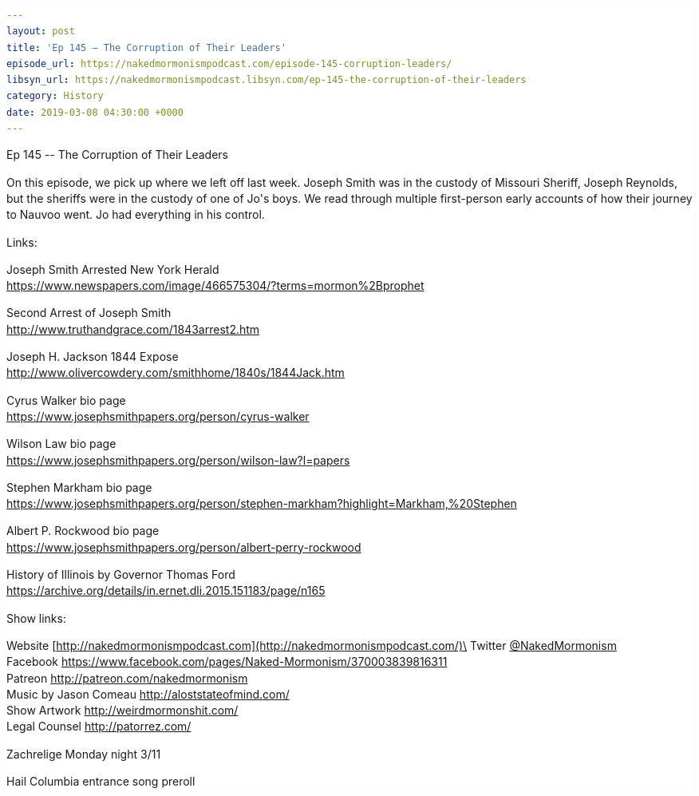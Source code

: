 ```yaml
---
layout: post
title: 'Ep 145 – The Corruption of Their Leaders'
episode_url: https://nakedmormonismpodcast.com/episode-145-corruption-leaders/
libsyn_url: https://nakedmormonismpodcast.libsyn.com/ep-145-the-corruption-of-their-leaders
category: History
date: 2019-03-08 04:30:00 +0000
---
```


Ep 145 -- The Corruption of Their Leaders

On this episode, we pick up where we left off last week. Joseph Smith
was in the custody of Missouri Sheriff, Joseph Reynolds, but the
sheriffs were in the custody of one of Jo's boys. We read through
multiple first-person early accounts of how their journey to Nauvoo
went. Jo had everything in his control.

Links:

Joseph Smith Arrested New York Herald\
<https://www.newspapers.com/image/466575304/?terms=mormon%2Bprophet>

Second Arrest of Joseph Smith\
<http://www.truthandgrace.com/1843arrest2.htm>

Joseph H. Jackson 1844 Expose\
<http://www.olivercowdery.com/smithhome/1840s/1844Jack.htm>

Cyrus Walker bio page\
<https://www.josephsmithpapers.org/person/cyrus-walker>

Wilson Law bio page\
<https://www.josephsmithpapers.org/person/wilson-law?l=papers>

Stephen Markham bio page\
<https://www.josephsmithpapers.org/person/stephen-markham?highlight=Markham,%20Stephen>

Albert P. Rockwood bio page\
<https://www.josephsmithpapers.org/person/albert-perry-rockwood>

History of Illinois by Governor Thomas Ford\
<https://archive.org/details/in.ernet.dli.2015.151183/page/n165>

Show links:

Website [http://nakedmormonismpodcast.com](http://nakedmormonismpodcast.com/)\
Twitter [\@NakedMormonism](https://twitter.com/NakedMormonism)\
Facebook <https://www.facebook.com/pages/Naked-Mormonism/370003839816311>\
Patreon <http://patreon.com/nakedmormonism>\
Music by Jason Comeau <http://aloststateofmind.com/>\
Show Artwork <http://weirdmormonshit.com/>\
Legal Counsel <http://patorrez.com/>

Zachrelige Monday night 3/11

Hail Columbia entrance song preroll
